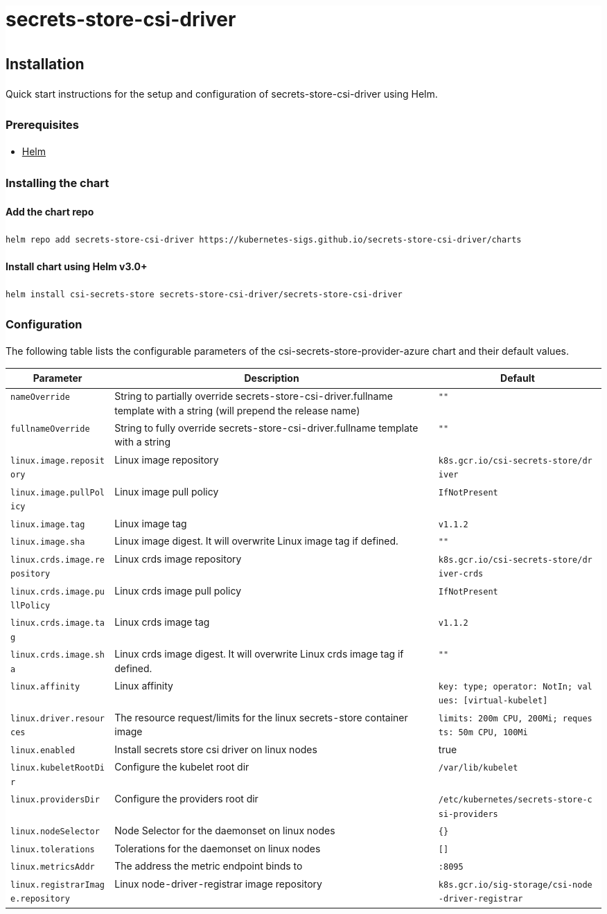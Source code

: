 # secrets-store-csi-driver

## Installation

Quick start instructions for the setup and configuration of secrets-store-csi-driver using Helm.

### Prerequisites

- [Helm](https://helm.sh/docs/intro/quickstart/#install-helm)

### Installing the chart

#### Add the chart repo

```bash
helm repo add secrets-store-csi-driver https://kubernetes-sigs.github.io/secrets-store-csi-driver/charts
```

#### Install chart using Helm v3.0+

```bash
helm install csi-secrets-store secrets-store-csi-driver/secrets-store-csi-driver
```

### Configuration

The following table lists the configurable parameters of the csi-secrets-store-provider-azure chart and their default values.

| Parameter                               | Description                                                                                                                               | Default                                                 |
| --------------------------------------- | ----------------------------------------------------------------------------------------------------------------------------------------- | ------------------------------------------------------- |
| `nameOverride`                          | String to partially override secrets-store-csi-driver.fullname template with a string (will prepend the release name)                     | `""`                                                    |
| `fullnameOverride`                      | String to fully override secrets-store-csi-driver.fullname template with a string                                                         | `""`                                                    |
| `linux.image.repository`                | Linux image repository                                                                                                                    | `k8s.gcr.io/csi-secrets-store/driver`                   |
| `linux.image.pullPolicy`                | Linux image pull policy                                                                                                                   | `IfNotPresent`                                          |
| `linux.image.tag`                       | Linux image tag                                                                                                                           | `v1.1.2`                                                |
| `linux.image.sha`                       | Linux image digest. It will overwrite Linux image tag if defined.                                                                         | `""`                                                    |
| `linux.crds.image.repository`           | Linux crds image repository                                                                                                               | `k8s.gcr.io/csi-secrets-store/driver-crds`              |
| `linux.crds.image.pullPolicy`           | Linux crds image pull policy                                                                                                              | `IfNotPresent`                                          |
| `linux.crds.image.tag`                  | Linux crds image tag                                                                                                                      | `v1.1.2`                                                |
| `linux.crds.image.sha`                  | Linux crds image digest. It will overwrite Linux crds image tag if defined.                                                               | `""`                                                    |
| `linux.affinity`                        | Linux affinity                                                                                                                            | `key: type; operator: NotIn; values: [virtual-kubelet]` |
| `linux.driver.resources`                | The resource request/limits for the linux secrets-store container image                                                                   | `limits: 200m CPU, 200Mi; requests: 50m CPU, 100Mi`     |
| `linux.enabled`                         | Install secrets store csi driver on linux nodes                                                                                           | true                                                    |
| `linux.kubeletRootDir`                  | Configure the kubelet root dir                                                                                                            | `/var/lib/kubelet`                                      |
| `linux.providersDir`                    | Configure the providers root dir                                                                                                          | `/etc/kubernetes/secrets-store-csi-providers`           |
| `linux.nodeSelector`                    | Node Selector for the daemonset on linux nodes                                                                                            | `{}`                                                    |
| `linux.tolerations`                     | Tolerations for the daemonset on linux nodes                                                                                              | `[]`                                                    |
| `linux.metricsAddr`                     | The address the metric endpoint binds to                                                                                                  | `:8095`                                                 |
| `linux.registrarImage.repository`       | Linux node-driver-registrar image repository                                                                                              | `k8s.gcr.io/sig-storage/csi-node-driver-registrar`      |